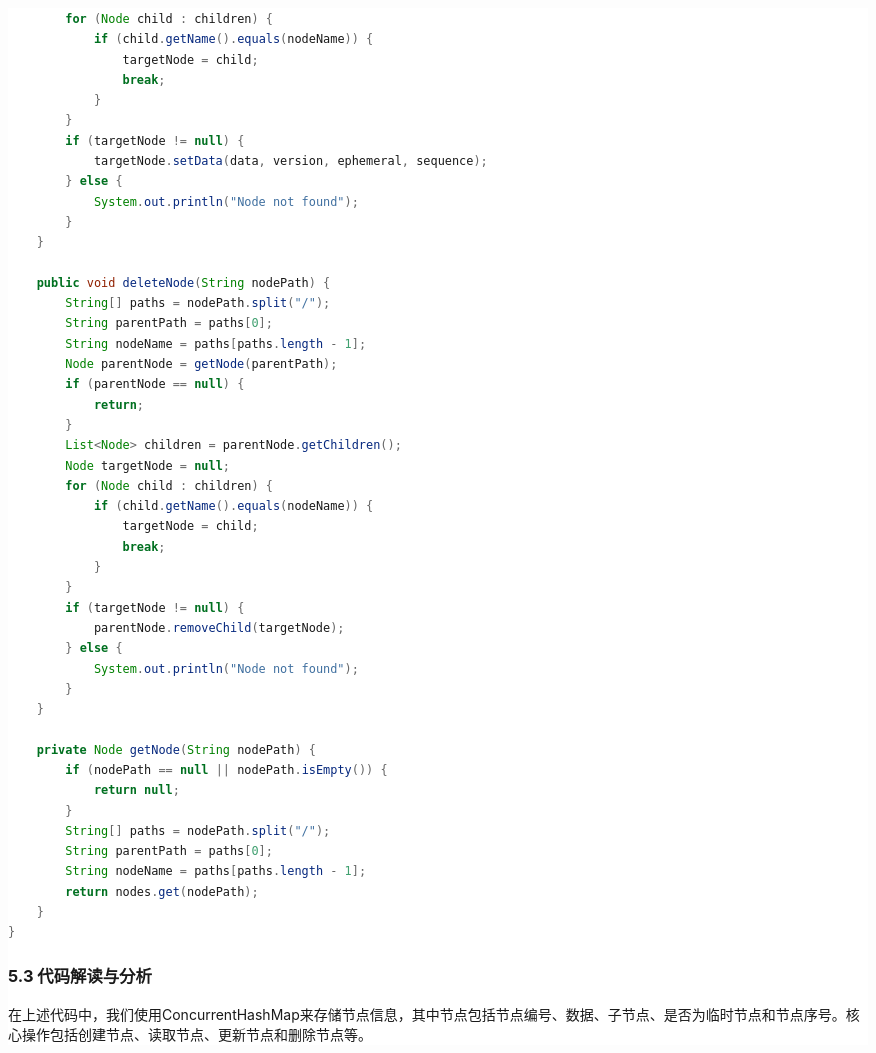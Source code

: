 ```java
        for (Node child : children) {
            if (child.getName().equals(nodeName)) {
                targetNode = child;
                break;
            }
        }
        if (targetNode != null) {
            targetNode.setData(data, version, ephemeral, sequence);
        } else {
            System.out.println("Node not found");
        }
    }
    
    public void deleteNode(String nodePath) {
        String[] paths = nodePath.split("/");
        String parentPath = paths[0];
        String nodeName = paths[paths.length - 1];
        Node parentNode = getNode(parentPath);
        if (parentNode == null) {
            return;
        }
        List<Node> children = parentNode.getChildren();
        Node targetNode = null;
        for (Node child : children) {
            if (child.getName().equals(nodeName)) {
                targetNode = child;
                break;
            }
        }
        if (targetNode != null) {
            parentNode.removeChild(targetNode);
        } else {
            System.out.println("Node not found");
        }
    }
    
    private Node getNode(String nodePath) {
        if (nodePath == null || nodePath.isEmpty()) {
            return null;
        }
        String[] paths = nodePath.split("/");
        String parentPath = paths[0];
        String nodeName = paths[paths.length - 1];
        return nodes.get(nodePath);
    }
}
```

### 5.3 代码解读与分析

在上述代码中，我们使用ConcurrentHashMap来存储节点信息，其中节点包括节点编号、数据、子节点、是否为临时节点和节点序号。核心操作包括创建节点、读取节点、更新节点和删除节点等。
